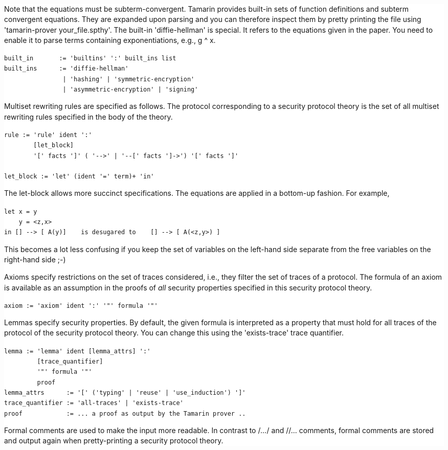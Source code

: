 Note that the equations must be subterm-convergent. Tamarin provides built-in
sets of function definitions and subterm convergent equations. They are
expanded upon parsing and you can therefore inspect them by pretty printing
the file using 'tamarin-prover your_file.spthy'. The built-in 'diffie-hellman'
is special. It refers to the equations given in the paper. You need to enable
it to parse terms containing exponentiations, e.g.,  g ^ x.

    built_in       := 'builtins' ':' built_ins list
    built_ins      := 'diffie-hellman'
                    | 'hashing' | 'symmetric-encryption'
                    | 'asymmetric-encryption' | 'signing'

Multiset rewriting rules are specified as follows. The protocol corresponding
to a security protocol theory is the set of all multiset rewriting rules
specified in the body of the theory.

    rule := 'rule' ident ':'
            [let_block]
            '[' facts ']' ( '-->' | '--[' facts ']->') '[' facts ']'

    let_block := 'let' (ident '=' term)+ 'in'

The let-block allows more succinct specifications. The equations are applied
in a bottom-up fashion. For example,

    let x = y
        y = <z,x>
    in [] --> [ A(y)]    is desugared to    [] --> [ A(<z,y>) ]

This becomes a lot less confusing if you keep the set of variables on the
left-hand side separate from the free variables on the right-hand side ;-)

Axioms specify restrictions on the set of traces considered, i.e., they filter
the set of traces of a protocol. The formula of an axiom is available as an
assumption in the proofs of *all* security properties specified in this
security protocol theory.

    axiom := 'axiom' ident ':' '"' formula '"'

Lemmas specify security properties. By default, the given formula is
interpreted as a property that must hold for all traces of the protocol of the
security protocol theory. You can change this using the 'exists-trace' trace
quantifier.

    lemma := 'lemma' ident [lemma_attrs] ':'
             [trace_quantifier]
             '"' formula '"'
             proof
    lemma_attrs      := '[' ('typing' | 'reuse' | 'use_induction') ']'
    trace_quantifier := 'all-traces' | 'exists-trace'
    proof            := ... a proof as output by the Tamarin prover ..


Formal comments are used to make the input more readable. In contrast
to /*...*/ and //... comments, formal comments are stored and output
again when pretty-printing a security protocol theory.
